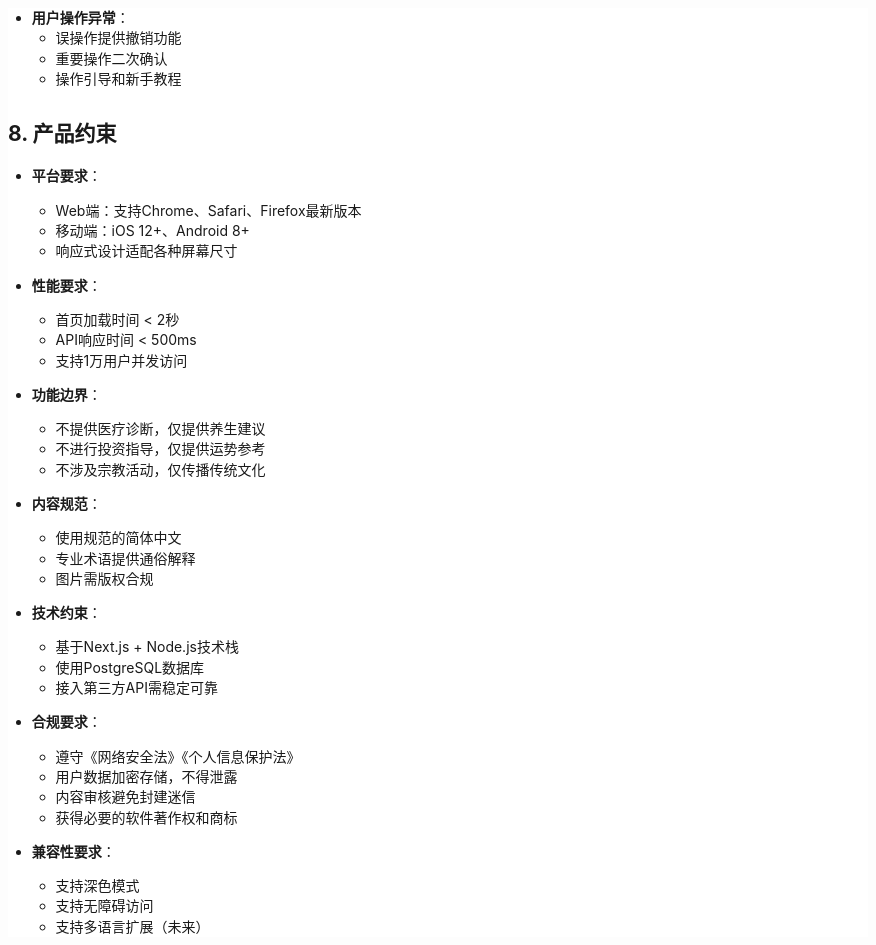 - **用户操作异常**：
  - 误操作提供撤销功能
  - 重要操作二次确认
  - 操作引导和新手教程

## 8. 产品约束

- **平台要求**：
  - Web端：支持Chrome、Safari、Firefox最新版本
  - 移动端：iOS 12+、Android 8+
  - 响应式设计适配各种屏幕尺寸

- **性能要求**：
  - 首页加载时间 < 2秒
  - API响应时间 < 500ms
  - 支持1万用户并发访问

- **功能边界**：
  - 不提供医疗诊断，仅提供养生建议
  - 不进行投资指导，仅提供运势参考
  - 不涉及宗教活动，仅传播传统文化

- **内容规范**：
  - 使用规范的简体中文
  - 专业术语提供通俗解释
  - 图片需版权合规

- **技术约束**：
  - 基于Next.js + Node.js技术栈
  - 使用PostgreSQL数据库
  - 接入第三方API需稳定可靠

- **合规要求**：
  - 遵守《网络安全法》《个人信息保护法》
  - 用户数据加密存储，不得泄露
  - 内容审核避免封建迷信
  - 获得必要的软件著作权和商标

- **兼容性要求**：
  - 支持深色模式
  - 支持无障碍访问
  - 支持多语言扩展（未来）